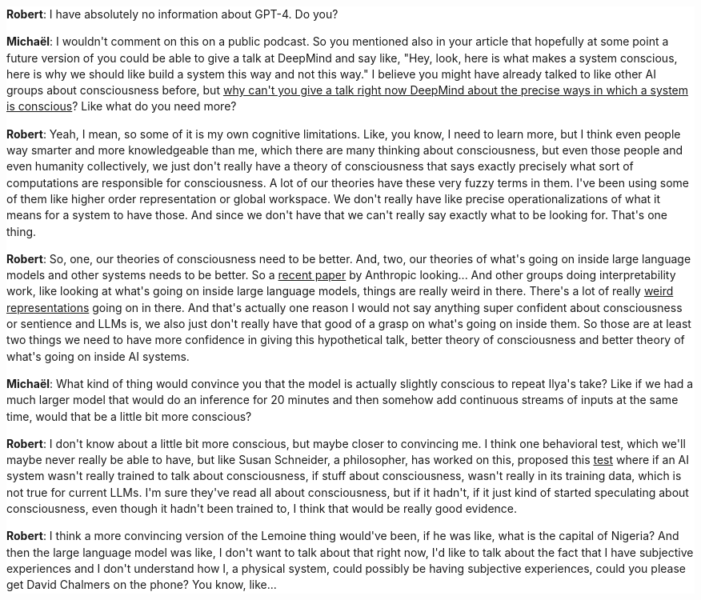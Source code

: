 **Robert**:
I have absolutely no information about GPT-4. Do you?

**Michaël**:
I wouldn't comment on this on a public podcast. So you mentioned also in your article that hopefully at some point a future version of you could be able to give a talk at DeepMind and say like, "Hey, look, here is what makes a system conscious, here is why we should like build a system this way and not this way." I believe you might have already talked to like other AI groups about consciousness before, but [why can't you give a talk right now DeepMind about the precise ways in which a system is conscious](https://experiencemachines.substack.com/i/52827774/introduction)? Like what do you need more?

**Robert**:
Yeah, I mean, so some of it is my own cognitive limitations. Like, you know, I need to learn more, but I think even people way smarter and more knowledgeable than me, which there are many thinking about consciousness, but even those people and even humanity collectively, we just don't really have a theory of consciousness that says exactly precisely what sort of computations are responsible for consciousness. A lot of our theories have these very fuzzy terms in them. I've been using some of them like higher order representation or global workspace. We don't really have like precise operationalizations of what it means for a system to have those. And since we don't have that we can't really say exactly what to be looking for. That's one thing.

**Robert**:
So, one, our theories of consciousness need to be better. And, two, our theories of what's going on inside large language models and other systems needs to be better. So a [recent paper](https://transformer-circuits.pub/2022/solu/index.html) by Anthropic looking... And other groups doing interpretability work, like looking at what's going on inside large language models, things are really weird in there. There's a lot of really [weird representations](https://transformer-circuits.pub/2022/solu/index.html#section-6-3-4) going on in there. And that's actually one reason I would not say anything super confident about consciousness or sentience and LLMs is, we also just don't really have that good of a grasp on what's going on inside them. So those are at least two things we need to have more confidence in giving this hypothetical talk, better theory of consciousness and better theory of what's going on inside AI systems.

**Michaël**:
What kind of thing would convince you that the model is actually slightly conscious to repeat Ilya's take? Like if we had a much larger model that would do an inference for 20 minutes and then somehow add continuous streams of inputs at the same time, would that be a little bit more conscious?

**Robert**:
I don't know about a little bit more conscious, but maybe closer to convincing me. I think one behavioral test, which we'll maybe never really be able to have, but like Susan Schneider, a philosopher, has worked on this, proposed this [test](http://www.faculty.ucr.edu/~eschwitz/SchwitzPapers/SchneiderCrit-200828.pdf) where if an AI system wasn't really trained to talk about consciousness, if stuff about consciousness, wasn't really in its training data, which is not true for current LLMs. I'm sure they've read all about consciousness, but if it hadn't, if it just kind of started speculating about consciousness, even though it hadn't been trained to, I think that would be really good evidence.

**Robert**:
I think a more convincing version of the Lemoine thing would've been, if he was like, what is the capital of Nigeria? And then the large language model was like, I don't want to talk about that right now, I'd like to talk about the fact that I have subjective experiences and I don't understand how I, a physical system, could possibly be having subjective experiences, could you please get David Chalmers on the phone? You know, like...
